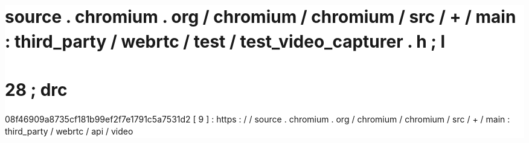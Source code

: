 source
.
chromium
.
org
/
chromium
/
chromium
/
src
/
+
/
main
:
third_party
/
webrtc
/
test
/
test_video_capturer
.
h
;
l
=
28
;
drc
=
08f46909a8735cf181b99ef2f7e1791c5a7531d2
[
9
]
:
https
:
/
/
source
.
chromium
.
org
/
chromium
/
chromium
/
src
/
+
/
main
:
third_party
/
webrtc
/
api
/
video